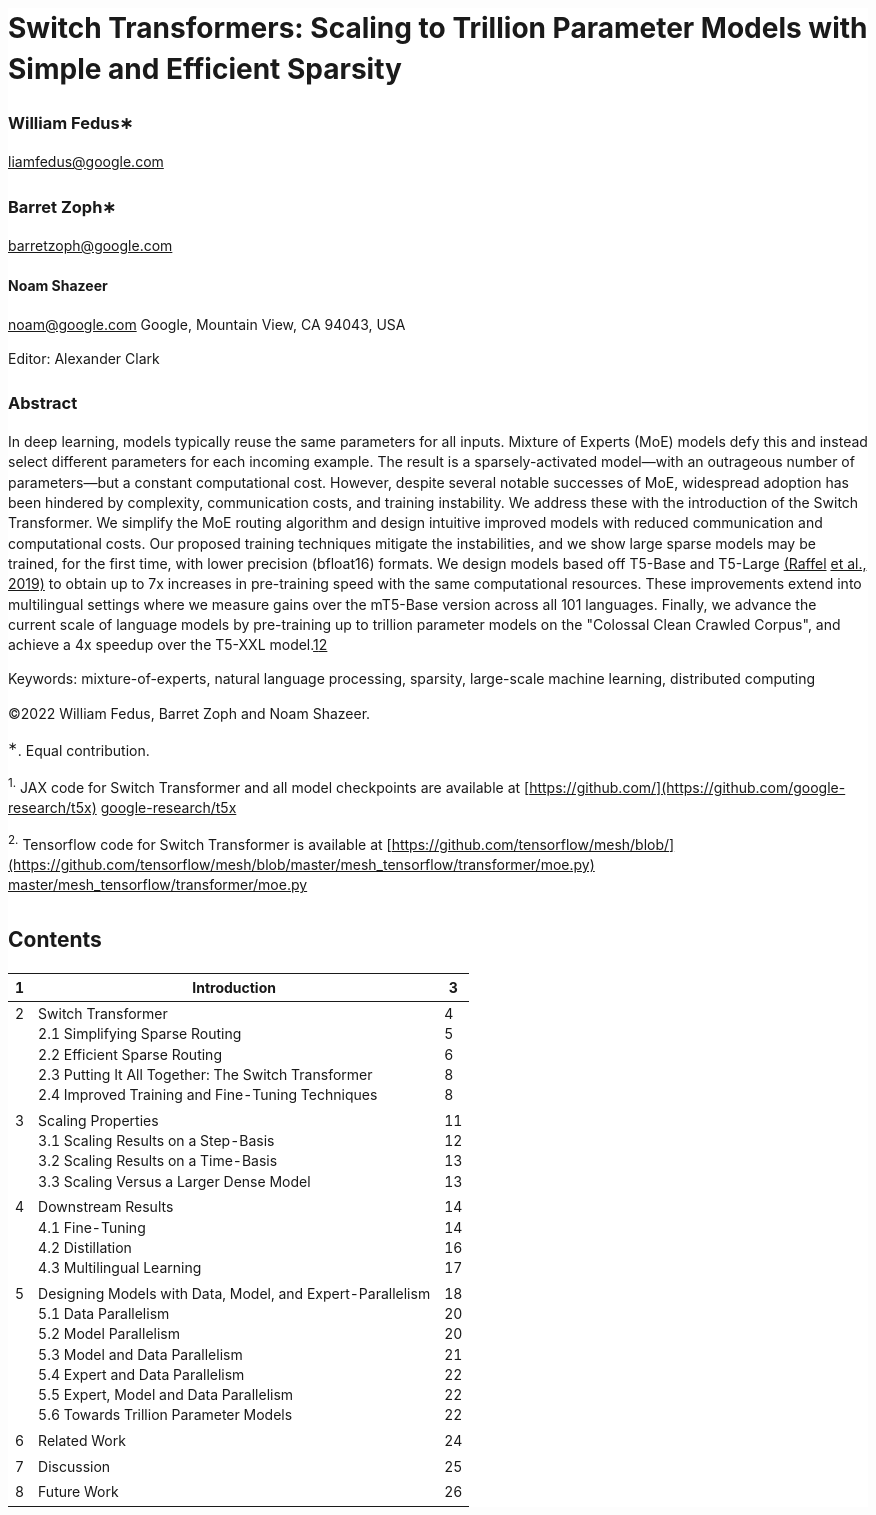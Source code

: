 # Switch Transformers: Scaling to Trillion Parameter Models with Simple and Efficient Sparsity

### William Fedus∗

liamfedus@google.com

### Barret Zoph∗

barretzoph@google.com

#### Noam Shazeer

noam@google.com Google, Mountain View, CA 94043, USA

Editor: Alexander Clark

### Abstract

In deep learning, models typically reuse the same parameters for all inputs. Mixture of Experts (MoE) models defy this and instead select different parameters for each incoming example. The result is a sparsely-activated model—with an outrageous number of parameters—but a constant computational cost. However, despite several notable successes of MoE, widespread adoption has been hindered by complexity, communication costs, and training instability. We address these with the introduction of the Switch Transformer. We simplify the MoE routing algorithm and design intuitive improved models with reduced communication and computational costs. Our proposed training techniques mitigate the instabilities, and we show large sparse models may be trained, for the first time, with lower precision (bfloat16) formats. We design models based off T5-Base and T5-Large [(Raffel](#page-37-0) [et al.,](#page-37-0) [2019)](#page-37-0) to obtain up to 7x increases in pre-training speed with the same computational resources. These improvements extend into multilingual settings where we measure gains over the mT5-Base version across all 101 languages. Finally, we advance the current scale of language models by pre-training up to trillion parameter models on the "Colossal Clean Crawled Corpus", and achieve a 4x speedup over the T5-XXL model.[1](#page-0-0)[2](#page-0-1)

Keywords: mixture-of-experts, natural language processing, sparsity, large-scale machine learning, distributed computing

©2022 William Fedus, Barret Zoph and Noam Shazeer.

<sup>∗</sup>. Equal contribution.

<span id="page-0-0"></span><sup>1.</sup> JAX code for Switch Transformer and all model checkpoints are available at [https://github.com/](https://github.com/google-research/t5x) [google-research/t5x](https://github.com/google-research/t5x)

<span id="page-0-1"></span><sup>2.</sup> Tensorflow code for Switch Transformer is available at [https://github.com/tensorflow/mesh/blob/](https://github.com/tensorflow/mesh/blob/master/mesh_tensorflow/transformer/moe.py) [master/mesh_tensorflow/transformer/moe.py](https://github.com/tensorflow/mesh/blob/master/mesh_tensorflow/transformer/moe.py)

## Contents

| 1 | Introduction                                                                                                                                                                                                                                                       | 3                                      |
|---|--------------------------------------------------------------------------------------------------------------------------------------------------------------------------------------------------------------------------------------------------------------------|----------------------------------------|
| 2 | Switch Transformer<br>2.1 Simplifying Sparse Routing<br>2.2 Efficient Sparse Routing<br>2.3 Putting It All Together: The Switch Transformer<br>2.4 Improved Training and Fine-Tuning Techniques                                                                    | 4<br>5<br>6<br>8<br>8                  |
| 3 | Scaling Properties<br>3.1 Scaling Results on a Step-Basis<br>3.2 Scaling Results on a Time-Basis<br>3.3 Scaling Versus a Larger Dense Model                                                                                                                        | 11<br>12<br>13<br>13                   |
| 4 | Downstream Results<br>4.1 Fine-Tuning<br>4.2 Distillation<br>4.3 Multilingual Learning                                                                                                                                                                             | 14<br>14<br>16<br>17                   |
| 5 | Designing Models with Data, Model, and Expert-Parallelism<br>5.1 Data Parallelism<br>5.2 Model Parallelism<br>5.3 Model and Data Parallelism<br>5.4 Expert and Data Parallelism<br>5.5 Expert, Model and Data Parallelism<br>5.6 Towards Trillion Parameter Models | 18<br>20<br>20<br>21<br>22<br>22<br>22 |
| 6 | Related Work                                                                                                                                                                                                                                                       | 24                                     |
| 7 | Discussion                                                                                                                                                                                                                                                         | 25                                     |
| 8 | Future Work                                                                                                                                                                                                                                                        | 26                                     |